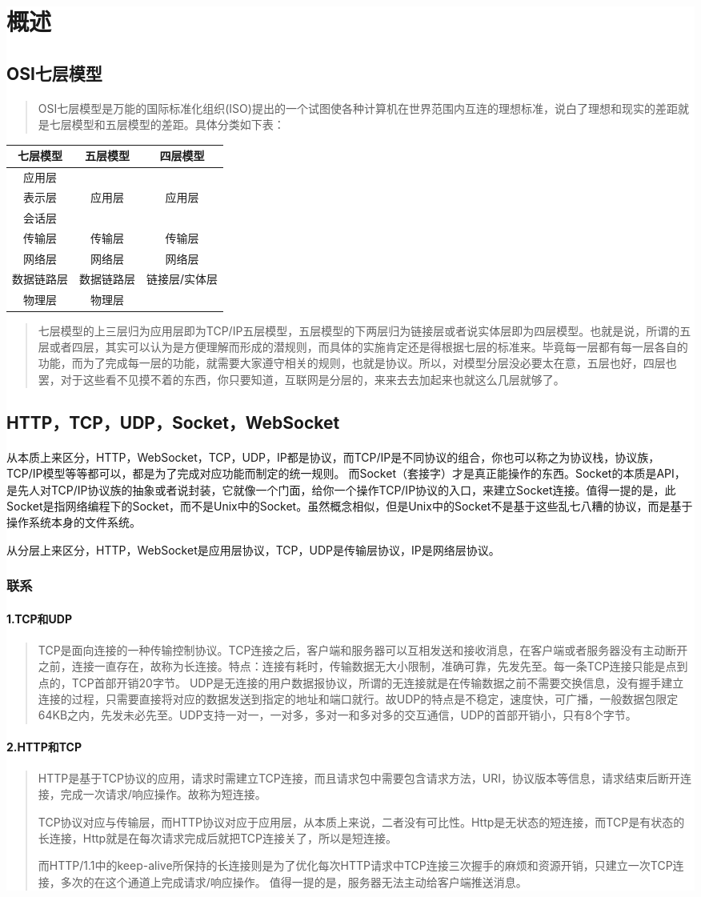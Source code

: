 # 概述

## OSI七层模型

> OSI七层模型是万能的国际标准化组织(ISO)提出的一个试图使各种计算机在世界范围内互连的理想标准，说白了理想和现实的差距就是七层模型和五层模型的差距。具体分类如下表：

|  七层模型  |  五层模型  |   四层模型    |
| :--------: | :--------: | :-----------: |
|   应用层   |            |               |
|   表示层   |   应用层   |    应用层     |
|   会话层   |            |               |
|   传输层   |   传输层   |    传输层     |
|   网络层   |   网络层   |    网络层     |
| 数据链路层 | 数据链路层 | 链接层/实体层 |
|   物理层   |   物理层   |               |

> 七层模型的上三层归为应用层即为TCP/IP五层模型，五层模型的下两层归为链接层或者说实体层即为四层模型。也就是说，所谓的五层或者四层，其实可以认为是方便理解而形成的潜规则，而具体的实施肯定还是得根据七层的标准来。毕竟每一层都有每一层各自的功能，而为了完成每一层的功能，就需要大家遵守相关的规则，也就是协议。所以，对模型分层没必要太在意，五层也好，四层也罢，对于这些看不见摸不着的东西，你只要知道，互联网是分层的，来来去去加起来也就这么几层就够了。
>

## HTTP，TCP，UDP，Socket，WebSocket

从本质上来区分，HTTP，WebSocket，TCP，UDP，IP都是协议，而TCP/IP是不同协议的组合，你也可以称之为协议栈，协议族，TCP/IP模型等等都可以，都是为了完成对应功能而制定的统一规则。
而Socket（套接字）才是真正能操作的东西。Socket的本质是API，是先人对TCP/IP协议族的抽象或者说封装，它就像一个门面，给你一个操作TCP/IP协议的入口，来建立Socket连接。值得一提的是，此Socket是指网络编程下的Socket，而不是Unix中的Socket。虽然概念相似，但是Unix中的Socket不是基于这些乱七八糟的协议，而是基于操作系统本身的文件系统。

从分层上来区分，HTTP，WebSocket是应用层协议，TCP，UDP是传输层协议，IP是网络层协议。

### 联系

#### 1.TCP和UDP

> TCP是面向连接的一种传输控制协议。TCP连接之后，客户端和服务器可以互相发送和接收消息，在客户端或者服务器没有主动断开之前，连接一直存在，故称为长连接。特点：连接有耗时，传输数据无大小限制，准确可靠，先发先至。每一条TCP连接只能是点到点的，TCP首部开销20字节。
>  UDP是无连接的用户数据报协议，所谓的无连接就是在传输数据之前不需要交换信息，没有握手建立连接的过程，只需要直接将对应的数据发送到指定的地址和端口就行。故UDP的特点是不稳定，速度快，可广播，一般数据包限定64KB之内，先发未必先至。UDP支持一对一，一对多，多对一和多对多的交互通信，UDP的首部开销小，只有8个字节。

#### 2.HTTP和TCP

> HTTP是基于TCP协议的应用，请求时需建立TCP连接，而且请求包中需要包含请求方法，URI，协议版本等信息，请求结束后断开连接，完成一次请求/响应操作。故称为短连接。
>
> TCP协议对应与传输层，而HTTP协议对应于应用层，从本质上来说，二者没有可比性。Http是无状态的短连接，而TCP是有状态的长连接，Http就是在每次请求完成后就把TCP连接关了，所以是短连接。
>
>  而HTTP/1.1中的keep-alive所保持的长连接则是为了优化每次HTTP请求中TCP连接三次握手的麻烦和资源开销，只建立一次TCP连接，多次的在这个通道上完成请求/响应操作。
>  值得一提的是，服务器无法主动给客户端推送消息。
